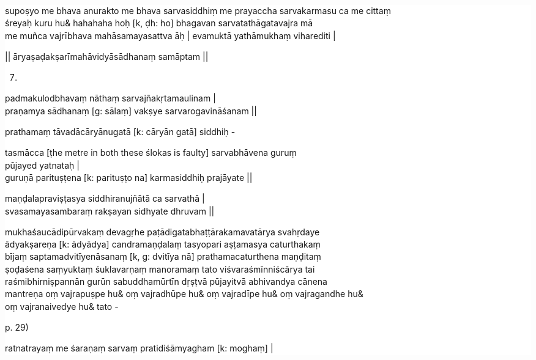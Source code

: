 supoṣyo me bhava anurakto me bhava sarvasiddhiṃ me prayaccha sarvakarmasu ca me cittaṃ   
śreyaḥ kuru hu& hahahaha hoḥ [k, ḍh: ho] bhagavan sarvatathāgatavajra mā   
me muñca vajrībhava mahāsamayasattva āḥ | evamuktā yathāmukhaṃ viharediti |  
  
|| āryaṣaḍakṣarīmahāvidyāsādhanaṃ samāptam ||  
  
7.   
  
padmakulodbhavaṃ nāthaṃ sarvajñakṛtamaulinam |  
praṇamya sādhanaṃ [g: sālaṃ] vakṣye sarvarogavināśanam ||  
  
prathamaṃ tāvadācāryānugatā [k: cāryān gatā] siddhiḥ -   
  
tasmācca [ṭhe metre in both these ślokas is faulty] sarvabhāvena guruṃ   
pūjayed yatnataḥ |  
guruṇā parituṣṭena [k: parituṣṭo na] karmasiddhiḥ prajāyate ||  
  
maṇḍalapraviṣṭasya siddhiranujñātā ca sarvathā |  
svasamayasambaraṃ rakṣayan sidhyate dhruvam ||  
  
mukhaśaucādipūrvakaṃ devagṛhe paṭādigatabhaṭṭārakamavatārya svahṛdaye   
ādyakṣareṇa [k: ādyādya] candramaṇḍalaṃ tasyopari aṣṭamasya caturthakaṃ   
bījaṃ saptamadvitīyenāsanaṃ [k, g: dvitīya nā] prathamacaturthena maṇḍitaṃ   
ṣoḍaśena saṃyuktaṃ śuklavarṇaṃ manoramaṃ tato viśvaraśmīnniścārya tai   
raśmibhirniṣpannān gurūn sabuddhamūrtīn dṛṣṭvā pūjayitvā abhivandya cānena   
mantreṇa oṃ vajrapuṣpe hu& oṃ vajradhūpe hu& oṃ vajradīpe hu& oṃ vajragandhe hu&   
oṃ vajranaivedye hu& tato -   
  
p. 29)  
  
ratnatrayaṃ me śaraṇaṃ sarvaṃ pratidiśāmyagham [k: moghaṃ] |  
